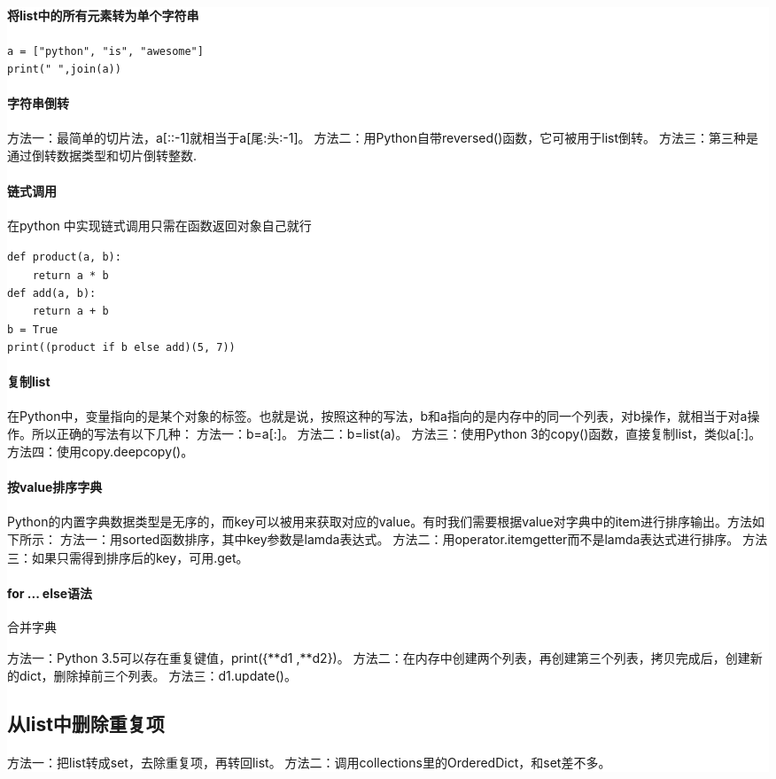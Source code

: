 #### 将list中的所有元素转为单个字符串

```
a = ["python", "is", "awesome"]
print(" ",join(a))
```
#### 字符串倒转

方法一：最简单的切片法，a[::-1]就相当于a[尾:头:-1]。
方法二：用Python自带reversed()函数，它可被用于list倒转。
方法三：第三种是通过倒转数据类型和切片倒转整数.

#### 链式调用
在python 中实现链式调用只需在函数返回对象自己就行
```
def product(a, b):
    return a * b
def add(a, b):
    return a + b
b = True
print((product if b else add)(5, 7))
```
#### 复制list

在Python中，变量指向的是某个对象的标签。也就是说，按照这种的写法，b和a指向的是内存中的同一个列表，对b操作，就相当于对a操作。所以正确的写法有以下几种：
方法一：b=a[:]。
方法二：b=list(a)。
方法三：使用Python 3的copy()函数，直接复制list，类似a[:]。
方法四：使用copy.deepcopy()。

#### 按value排序字典

Python的内置字典数据类型是无序的，而key可以被用来获取对应的value。有时我们需要根据value对字典中的item进行排序输出。方法如下所示：
方法一：用sorted函数排序，其中key参数是lamda表达式。
方法二：用operator.itemgetter而不是lamda表达式进行排序。
方法三：如果只需得到排序后的key，可用.get。

#### for ... else语法

合并字典

方法一：Python 3.5可以存在重复键值，print({**d1 ,**d2})。
方法二：在内存中创建两个列表，再创建第三个列表，拷贝完成后，创建新的dict，删除掉前三个列表。
方法三：d1.update()。

## 从list中删除重复项

方法一：把list转成set，去除重复项，再转回list。
方法二：调用collections里的OrderedDict，和set差不多。

